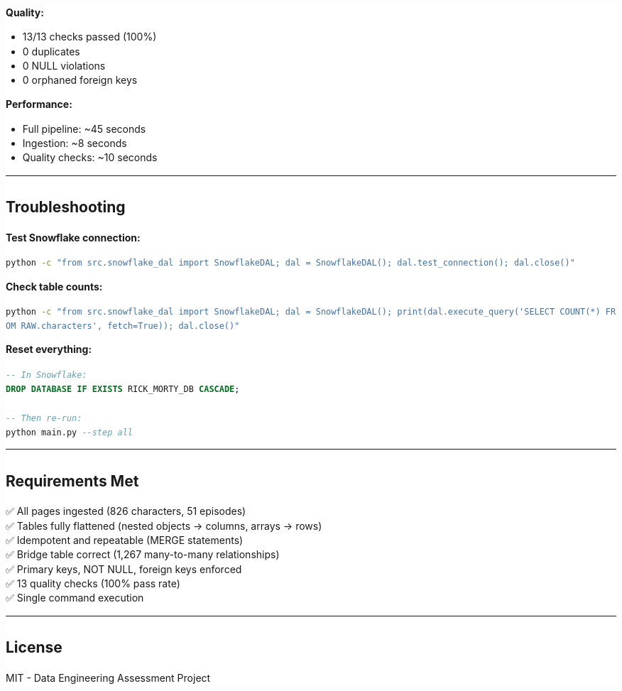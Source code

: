 **Quality:**
- 13/13 checks passed (100%)
- 0 duplicates
- 0 NULL violations
- 0 orphaned foreign keys

**Performance:**
- Full pipeline: ~45 seconds
- Ingestion: ~8 seconds
- Quality checks: ~10 seconds

---

## Troubleshooting

**Test Snowflake connection:**
```bash
python -c "from src.snowflake_dal import SnowflakeDAL; dal = SnowflakeDAL(); dal.test_connection(); dal.close()"
```

**Check table counts:**
```bash
python -c "from src.snowflake_dal import SnowflakeDAL; dal = SnowflakeDAL(); print(dal.execute_query('SELECT COUNT(*) FROM RAW.characters', fetch=True)); dal.close()"
```

**Reset everything:**
```sql
-- In Snowflake:
DROP DATABASE IF EXISTS RICK_MORTY_DB CASCADE;

-- Then re-run:
python main.py --step all
```

---

## Requirements Met

✅ All pages ingested (826 characters, 51 episodes)  
✅ Tables fully flattened (nested objects → columns, arrays → rows)  
✅ Idempotent and repeatable (MERGE statements)  
✅ Bridge table correct (1,267 many-to-many relationships)  
✅ Primary keys, NOT NULL, foreign keys enforced  
✅ 13 quality checks (100% pass rate)  
✅ Single command execution  

---

## License

MIT - Data Engineering Assessment Project